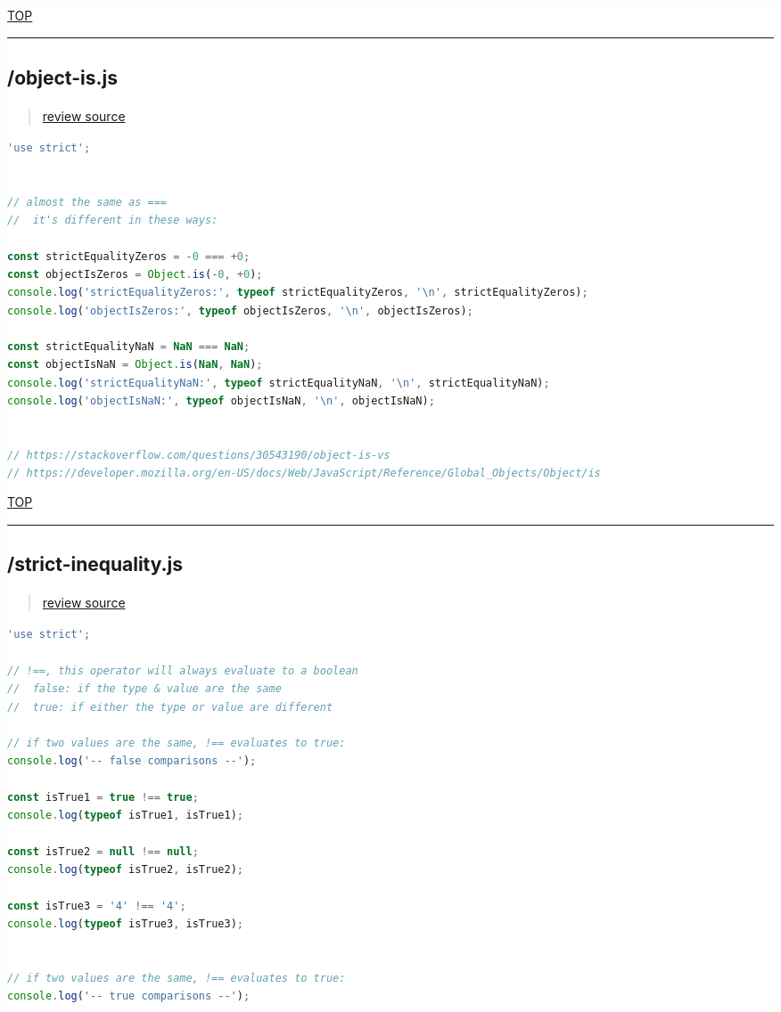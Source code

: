[TOP](#debuggercises)

---

## /object-is.js 

>  
>
> [review source](..\..\..\exercises\03-comparing-and-asserting\examples/object-is.js)

```js
'use strict';


// almost the same as ===
//  it's different in these ways:

const strictEqualityZeros = -0 === +0;
const objectIsZeros = Object.is(-0, +0);
console.log('strictEqualityZeros:', typeof strictEqualityZeros, '\n', strictEqualityZeros);
console.log('objectIsZeros:', typeof objectIsZeros, '\n', objectIsZeros);

const strictEqualityNaN = NaN === NaN;
const objectIsNaN = Object.is(NaN, NaN);
console.log('strictEqualityNaN:', typeof strictEqualityNaN, '\n', strictEqualityNaN);
console.log('objectIsNaN:', typeof objectIsNaN, '\n', objectIsNaN);


// https://stackoverflow.com/questions/30543190/object-is-vs
// https://developer.mozilla.org/en-US/docs/Web/JavaScript/Reference/Global_Objects/Object/is


```

[TOP](#debuggercises)

---

## /strict-inequality.js 

>  
>
> [review source](..\..\..\exercises\03-comparing-and-asserting\examples/strict-inequality.js)

```js
'use strict';

// !==, this operator will always evaluate to a boolean
//  false: if the type & value are the same
//  true: if either the type or value are different

// if two values are the same, !== evaluates to true:
console.log('-- false comparisons --');

const isTrue1 = true !== true;
console.log(typeof isTrue1, isTrue1);

const isTrue2 = null !== null;
console.log(typeof isTrue2, isTrue2);

const isTrue3 = '4' !== '4';
console.log(typeof isTrue3, isTrue3);


// if two values are the same, !== evaluates to true:
console.log('-- true comparisons --');
```